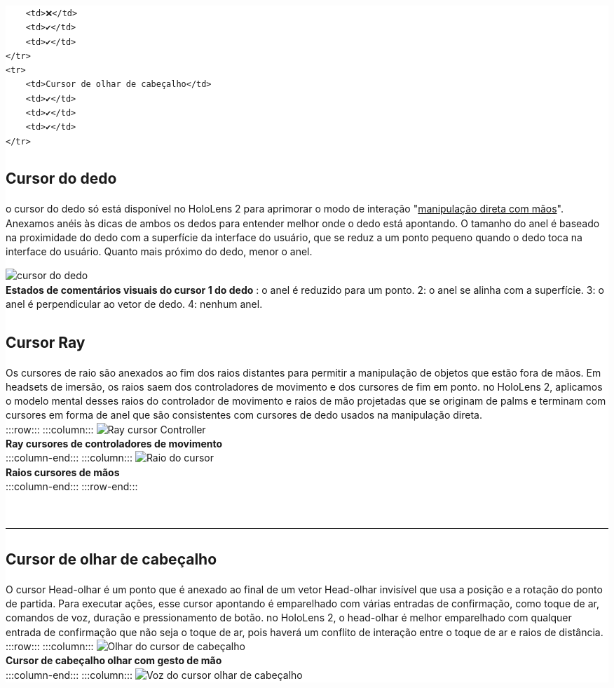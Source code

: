         <td>❌</td>
        <td>✔️</td>
        <td>✔️</td>
    </tr>
    <tr>
        <td>Cursor de olhar de cabeçalho</td>
        <td>✔️</td>
        <td>✔️</td>
        <td>✔️</td>
    </tr>
</table>

## <a name="finger-cursor"></a>Cursor do dedo

o cursor do dedo só está disponível no HoloLens 2 para aprimorar o modo de interação "[manipulação direta com mãos](direct-manipulation.md)". Anexamos anéis às dicas de ambos os dedos para entender melhor onde o dedo está apontando. O tamanho do anel é baseado na proximidade do dedo com a superfície da interface do usuário, que se reduz a um ponto pequeno quando o dedo toca na interface do usuário. Quanto mais próximo do dedo, menor o anel. <br>

![cursor do dedo](images/finger-cursor.png)<br>
**Estados de comentários visuais do cursor 1 do dedo** : o anel é reduzido para um ponto. 2: o anel se alinha com a superfície. 3: o anel é perpendicular ao vetor de dedo. 4: nenhum anel.

## <a name="ray-cursor"></a>Cursor Ray

Os cursores de raio são anexados ao fim dos raios distantes para permitir a manipulação de objetos que estão fora de mãos. Em headsets de imersão, os raios saem dos controladores de movimento e dos cursores de fim em ponto. no HoloLens 2, aplicamos o modelo mental desses raios do controlador de movimento e raios de mão projetadas que se originam de palms e terminam com cursores em forma de anel que são consistentes com cursores de dedo usados na manipulação direta. <br>
:::row:::
    :::column:::
        ![Ray cursor Controller](images/ray-cursor-controller.png)<br>
        **Ray cursores de controladores de movimento**<br>
    :::column-end:::
    :::column:::
        ![Raio do cursor](images/ray-cursor-hand.png)<br>
        **Raios cursores de mãos**<br>
    :::column-end:::
:::row-end:::

<br>

---

## <a name="head-gaze-cursor"></a>Cursor de olhar de cabeçalho

O cursor Head-olhar é um ponto que é anexado ao final de um vetor Head-olhar invisível que usa a posição e a rotação do ponto de partida. Para executar ações, esse cursor apontando é emparelhado com várias entradas de confirmação, como toque de ar, comandos de voz, duração e pressionamento de botão. no HoloLens 2, o head-olhar é melhor emparelhado com qualquer entrada de confirmação que não seja o toque de ar, pois haverá um conflito de interação entre o toque de ar e raios de distância. <br>
:::row:::
    :::column:::
        ![Olhar do cursor de cabeçalho](images/head-gaze-cursor-hand.png)<br>
        **Cursor de cabeçalho olhar com gesto de mão**<br>
    :::column-end:::
    :::column:::
        ![Voz do cursor olhar de cabeçalho](images/head-gaze-cursor-voice.png)<br>